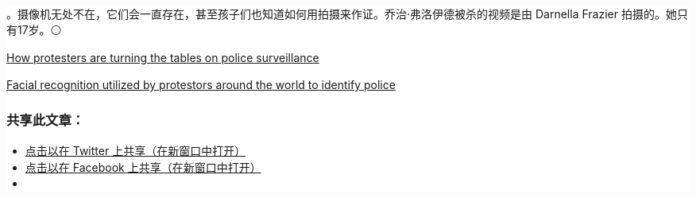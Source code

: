    </strong>
   。摄像机无处不在，它们会一直存在，甚至孩子们也知道如何用拍摄来作证。乔治·弗洛伊德被杀的视频是由 Darnella Frazier 拍摄的。她只有17岁。⚪️
  </p>
  <p class="graf graf--p">
   <a class="markup--anchor markup--p-anchor" data-href="https://www.vox.com/recode/2020/6/12/21284113/police-protests-surveillance-instagram-washington-dc" href="https://www.vox.com/recode/2020/6/12/21284113/police-protests-surveillance-instagram-washington-dc" rel="noopener noreferrer" target="_blank">
    How protesters are turning the tables on police surveillance
   </a>
  </p>
  <p class="graf graf--p">
   <a class="markup--anchor markup--p-anchor" data-href="https://www.biometricupdate.com/202010/facial-recognition-utilized-by-protestors-around-the-world-to-identify-police" href="https://www.biometricupdate.com/202010/facial-recognition-utilized-by-protestors-around-the-world-to-identify-police" rel="noopener noreferrer" target="_blank">
    Facial recognition utilized by protestors around the world to identify police
   </a>
  </p>
  <div id="atatags-1611829871-5fc5174eda1d1">
  </div>
  <div class="sharedaddy sd-sharing-enabled">
   <div class="robots-nocontent sd-block sd-social sd-social-icon sd-sharing">
    <h3 class="sd-title">
     共享此文章：
    </h3>
    <div class="sd-content">
     <ul>
      <li class="share-twitter">
       <a class="share-twitter sd-button share-icon no-text" data-shared="sharing-twitter-15301" href="https://www.iyouport.org/%e7%a4%ba%e5%a8%81%e8%80%85%e5%8f%8d%e5%90%91%e7%9b%91%e8%a7%86%e8%ad%a6%e6%96%b9%ef%bc%9a%e5%85%a8%e4%b8%96%e7%95%8c%e7%9a%84%e6%8a%97%e8%ae%ae%e8%80%85%e6%ad%a3%e5%9c%a8%e5%88%a9%e7%94%a8%e9%9d%a2/?share=twitter" rel="nofollow noopener noreferrer" target="_blank" title="点击以在 Twitter 上共享">
        <span>
        </span>
        <span class="sharing-screen-reader-text">
         点击以在 Twitter 上共享（在新窗口中打开）
        </span>
       </a>
      </li>
      <li class="share-facebook">
       <a class="share-facebook sd-button share-icon no-text" data-shared="sharing-facebook-15301" href="https://www.iyouport.org/%e7%a4%ba%e5%a8%81%e8%80%85%e5%8f%8d%e5%90%91%e7%9b%91%e8%a7%86%e8%ad%a6%e6%96%b9%ef%bc%9a%e5%85%a8%e4%b8%96%e7%95%8c%e7%9a%84%e6%8a%97%e8%ae%ae%e8%80%85%e6%ad%a3%e5%9c%a8%e5%88%a9%e7%94%a8%e9%9d%a2/?share=facebook" rel="nofollow noopener noreferrer" target="_blank" title="点击以在 Facebook 上共享">
        <span>
        </span>
        <span class="sharing-screen-reader-text">
         点击以在 Facebook 上共享（在新窗口中打开）
        </span>
       </a>
      </li>
      <li class="share-end">
      </li>
     </ul>
    </div>
   </div>
  </div>
  <div class="sharedaddy sd-block sd-like jetpack-likes-widget-wrapper jetpack-likes-widget-unloaded" data-name="like-post-frame-161182987-15301-5fc5174edadbe" data-src="https://widgets.wp.com/likes/#blog_id=161182987&amp;post_id=15301&amp;origin=www.iyouport.org&amp;obj_id=161182987-15301-5fc5174edadbe" id="like-post-wrapper-161182987-15301-5fc5174edadbe">